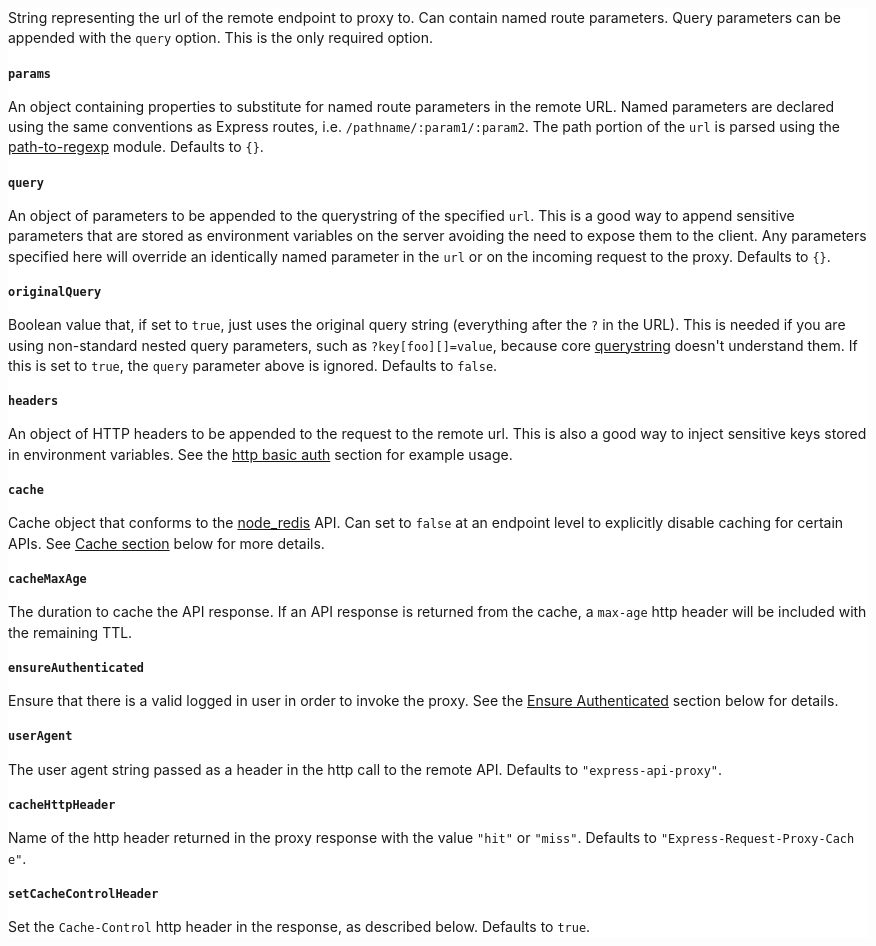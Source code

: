String representing the url of the remote endpoint to proxy to. Can contain named route parameters. Query parameters can be appended with the `query` option. This is the only required option.

__`params`__

An object containing properties to substitute for named route parameters in the remote URL. Named parameters are declared using the same conventions as Express routes, i.e. `/pathname/:param1/:param2`. The path portion of the `url` is parsed using the [path-to-regexp](https://www.npmjs.com/package/path-to-regexp) module. Defaults to `{}`.

__`query`__

An object of parameters to be appended to the querystring of the specified `url`. This is a good way to append sensitive parameters that are stored as environment variables on the server avoiding the need to expose them to the client. Any parameters specified here will override an identically named parameter in the `url` or on the incoming request to the proxy. Defaults to `{}`.

__`originalQuery`__

Boolean value that, if set to `true`, just uses the original query string (everything after the `?` in the URL).  This is needed if you are using non-standard nested query parameters, such as `?key[foo][]=value`, because core [querystring](https://nodejs.org/api/querystring.html) doesn't understand them.  If this is set to `true`, the `query` parameter above is ignored.  Defaults to `false`.

__`headers`__

An object of HTTP headers to be appended to the request to the remote url. This is also a good way to inject sensitive keys stored in environment variables. See the [http basic auth](#http-basic-auth) section for example usage.

__`cache`__

Cache object that conforms to the [node_redis](https://www.npmjs.com/package/redis) API. Can set to `false` at an endpoint level to explicitly disable caching for certain APIs. See [Cache section](#caching) below for more details.

__`cacheMaxAge`__

The duration to cache the API response. If an API response is returned from the cache, a `max-age` http header will be included with the remaining TTL.

__`ensureAuthenticated`__

Ensure that there is a valid logged in user in order to invoke the proxy. See the [Ensure Authenticated](#ensure-authenticated) section below for details.

__`userAgent`__

The user agent string passed as a header in the http call to the remote API. Defaults to `"express-api-proxy"`.

__`cacheHttpHeader`__

Name of the http header returned in the proxy response with the value `"hit"` or `"miss"`. Defaults to `"Express-Request-Proxy-Cache"`.

__`setCacheControlHeader`__

Set the `Cache-Control` http header in the response, as described below.  Defaults to `true`.



[npm-image]: https://img.shields.io/npm/v/express-request-proxy.svg?style=flat
[npm-url]: https://npmjs.org/package/express-request-proxy
[travis-image]: https://img.shields.io/travis/4front/express-request-proxy.svg?style=flat
[travis-url]: https://travis-ci.org/4front/express-request-proxy
[coveralls-image]: https://img.shields.io/coveralls/4front/express-request-proxy.svg?style=flat
[coveralls-url]: https://coveralls.io/r/4front/express-request-proxy?branch=master
[downloads-image]: https://img.shields.io/npm/dm/express-request-proxy.svg?style=flat
[downloads-url]: https://npmjs.org/package/express-request-proxy